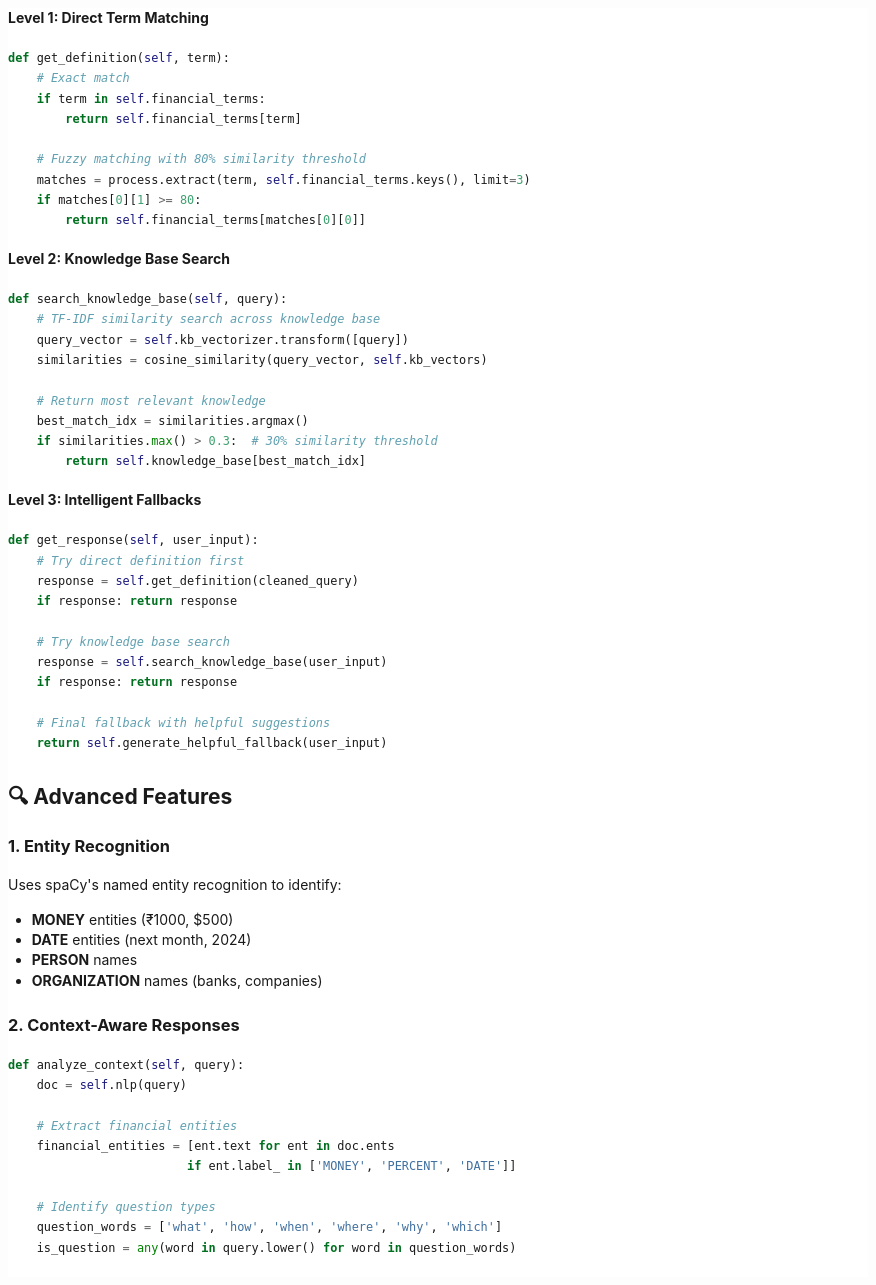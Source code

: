 #### Level 1: Direct Term Matching
```python
def get_definition(self, term):
    # Exact match
    if term in self.financial_terms:
        return self.financial_terms[term]
    
    # Fuzzy matching with 80% similarity threshold
    matches = process.extract(term, self.financial_terms.keys(), limit=3)
    if matches[0][1] >= 80:
        return self.financial_terms[matches[0][0]]
```

#### Level 2: Knowledge Base Search
```python
def search_knowledge_base(self, query):
    # TF-IDF similarity search across knowledge base
    query_vector = self.kb_vectorizer.transform([query])
    similarities = cosine_similarity(query_vector, self.kb_vectors)
    
    # Return most relevant knowledge
    best_match_idx = similarities.argmax()
    if similarities.max() > 0.3:  # 30% similarity threshold
        return self.knowledge_base[best_match_idx]
```

#### Level 3: Intelligent Fallbacks
```python
def get_response(self, user_input):
    # Try direct definition first
    response = self.get_definition(cleaned_query)
    if response: return response
    
    # Try knowledge base search
    response = self.search_knowledge_base(user_input)
    if response: return response
    
    # Final fallback with helpful suggestions
    return self.generate_helpful_fallback(user_input)
```

## 🔍 Advanced Features

### 1. **Entity Recognition**
Uses spaCy's named entity recognition to identify:
- **MONEY** entities (₹1000, $500)
- **DATE** entities (next month, 2024)
- **PERSON** names
- **ORGANIZATION** names (banks, companies)

### 2. **Context-Aware Responses**
```python
def analyze_context(self, query):
    doc = self.nlp(query)
    
    # Extract financial entities
    financial_entities = [ent.text for ent in doc.ents 
                         if ent.label_ in ['MONEY', 'PERCENT', 'DATE']]
    
    # Identify question types
    question_words = ['what', 'how', 'when', 'where', 'why', 'which']
    is_question = any(word in query.lower() for word in question_words)
    
```